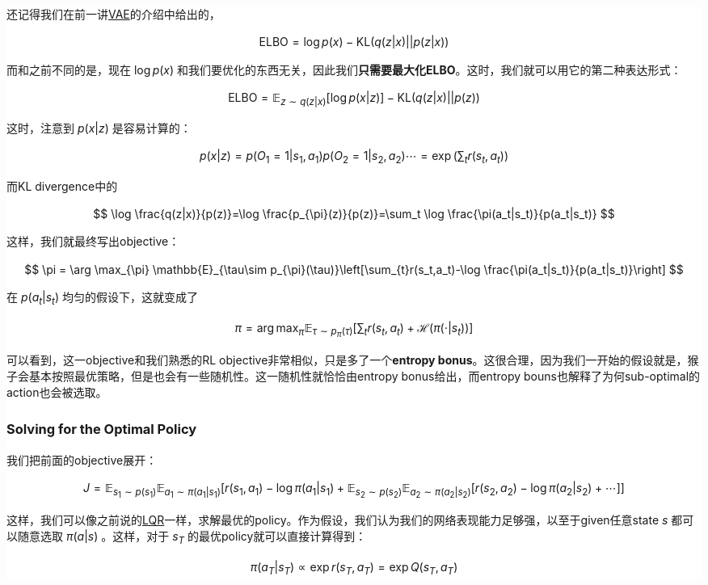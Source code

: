 还记得我们在前一讲[VAE](./18-vae.md#elbo-revisited)的介绍中给出的，

$$
\text{ELBO}=\log p(x)-\text{KL}\left(q(z|x)||p(z|x)\right)
$$

而和之前不同的是，现在 $\log p(x)$ 和我们要优化的东西无关，因此我们**只需要最大化ELBO**。这时，我们就可以用它的第二种表达形式：

$$
\text{ELBO}= \mathbb{E}_{z\sim q(z|x)}[\log p(x|z)]-\text{KL}(q(z|x)||p(z))
$$

这时，注意到 $p(x|z)$ 是容易计算的：

$$
p(x|z)=p(O_1=1|s_1,a_1)p(O_2=1|s_2,a_2)\cdots=\exp\left(\sum_{t}r(s_t,a_t)\right)
$$

而KL divergence中的

$$
\log \frac{q(z|x)}{p(z)}=\log \frac{p_{\pi}(z)}{p(z)}=\sum_t \log \frac{\pi(a_t|s_t)}{p(a_t|s_t)}
$$

这样，我们就最终写出objective：

$$
\pi = \arg \max_{\pi} \mathbb{E}_{\tau\sim p_{\pi}(\tau)}\left[\sum_{t}r(s_t,a_t)-\log \frac{\pi(a_t|s_t)}{p(a_t|s_t)}\right]
$$

在 $p(a_t|s_t)$ 均匀的假设下，这就变成了

$$
\pi = \arg \max_{\pi} \mathbb{E}_{\tau\sim p_{\pi}(\tau)}\left[\sum_{t}r(s_t,a_t)+\mathcal{H}(\pi(\cdot|s_t))\right]
$$

可以看到，这一objective和我们熟悉的RL objective非常相似，只是多了一个**entropy bonus**。这很合理，因为我们一开始的假设就是，猴子会基本按照最优策略，但是也会有一些随机性。这一随机性就恰恰由entropy bonus给出，而entropy bouns也解释了为何sub-optimal的action也会被选取。

### Solving for the Optimal Policy

我们把前面的objective展开：

$$
J=\mathbb{E}_{s_1\sim p(s_1)}\mathbb{E}_{a_1\sim \pi(a_1|s_1)}\left[r(s_1,a_1)-\log \pi(a_1|s_1)+\mathbb{E}_{s_2\sim p(s_2)}\mathbb{E}_{a_2\sim \pi(a_2|s_2)}\left[r(s_2,a_2)-\log \pi(a_2|s_2)+\cdots\right]\right]
$$

这样，我们可以像之前说的[LQR](./10-optimal_control_planning.md#lqr)一样，求解最优的policy。作为假设，我们认为我们的网络表现能力足够强，以至于given任意state $s$ 都可以随意选取 $\pi(a|s)$ 。这样，对于 $s_T$ 的最优policy就可以直接计算得到：

$$
\pi(a_T|s_T)\propto \exp r(s_T,a_T)=\exp Q(s_T,a_T)
$$

